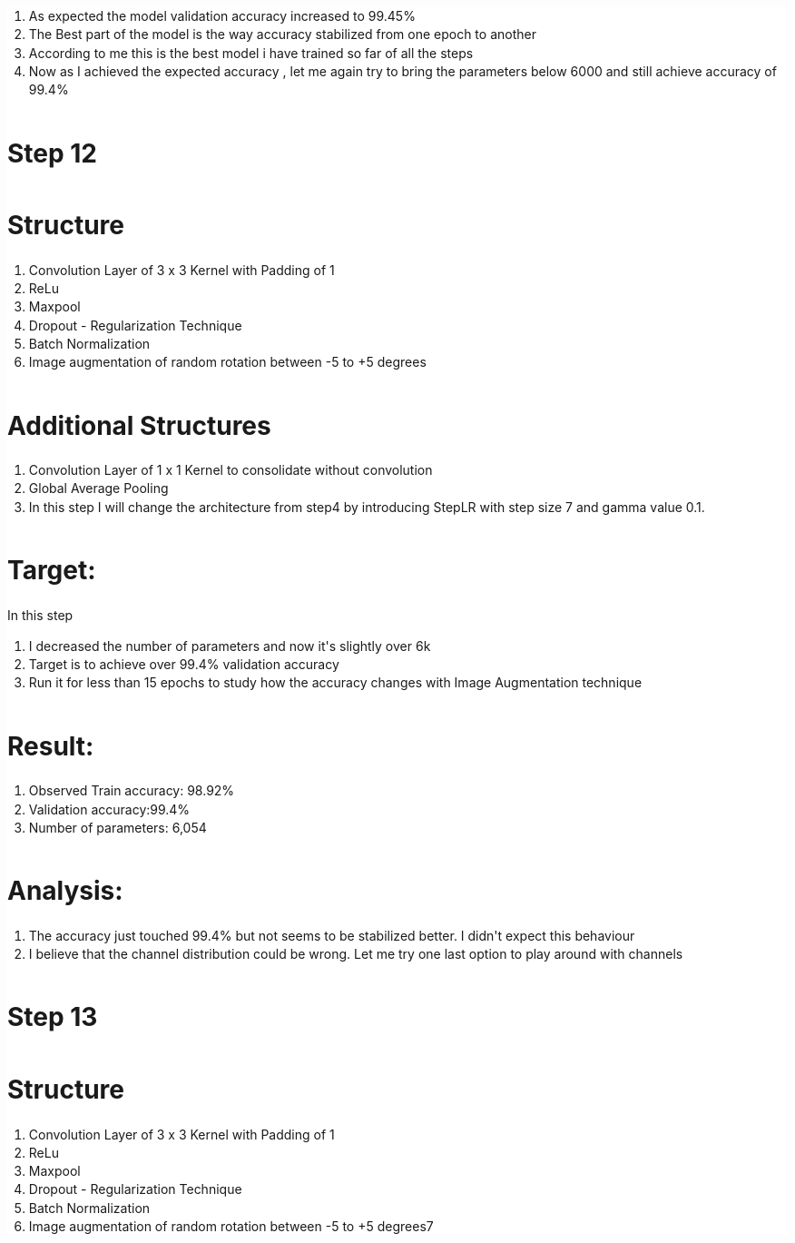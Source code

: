 1. As expected the model validation accuracy increased to 99.45%
2. The Best part of the model is the way accuracy stabilized from one epoch to another
3. According to me this is the best model i have trained so far of all the steps 
4. Now as I achieved the expected accuracy , let me again try to bring the parameters below 6000 and still achieve accuracy of 99.4%

# Step 12

Structure 
=====================
1. Convolution Layer of 3 x 3 Kernel with Padding of 1 
2. ReLu
3. Maxpool
4. Dropout              - Regularization Technique  
5. Batch Normalization 
6. Image augmentation of random rotation between -5 to +5 degrees

Additional Structures
======================
1. Convolution Layer of 1 x 1 Kernel to consolidate without convolution 
2. Global Average Pooling 
3.  In this step I will change the architecture from step4 by introducing StepLR with step size 7 and gamma value 0.1. 

Target: 
======

In this step

1. I decreased the number of parameters and now it's slightly over 6k 
3. Target is to achieve over 99.4% validation accuracy 
4. Run it for less than 15 epochs to study how the accuracy changes with Image Augmentation technique

Result: 
======
1. Observed Train accuracy: 98.92%
2. Validation accuracy:99.4%
3. Number of parameters: 6,054


Analysis: 
========

1. The accuracy just touched 99.4% but not seems to be stabilized better. I didn't expect this behaviour 
2. I believe that the channel distribution could be wrong. Let me try one last option to play around with channels

# Step 13
Structure 
=====================
1. Convolution Layer of 3 x 3 Kernel with Padding of 1 
2. ReLu
3. Maxpool
4. Dropout              - Regularization Technique  
5. Batch Normalization 
6. Image augmentation of random rotation between -5 to +5 degrees7
